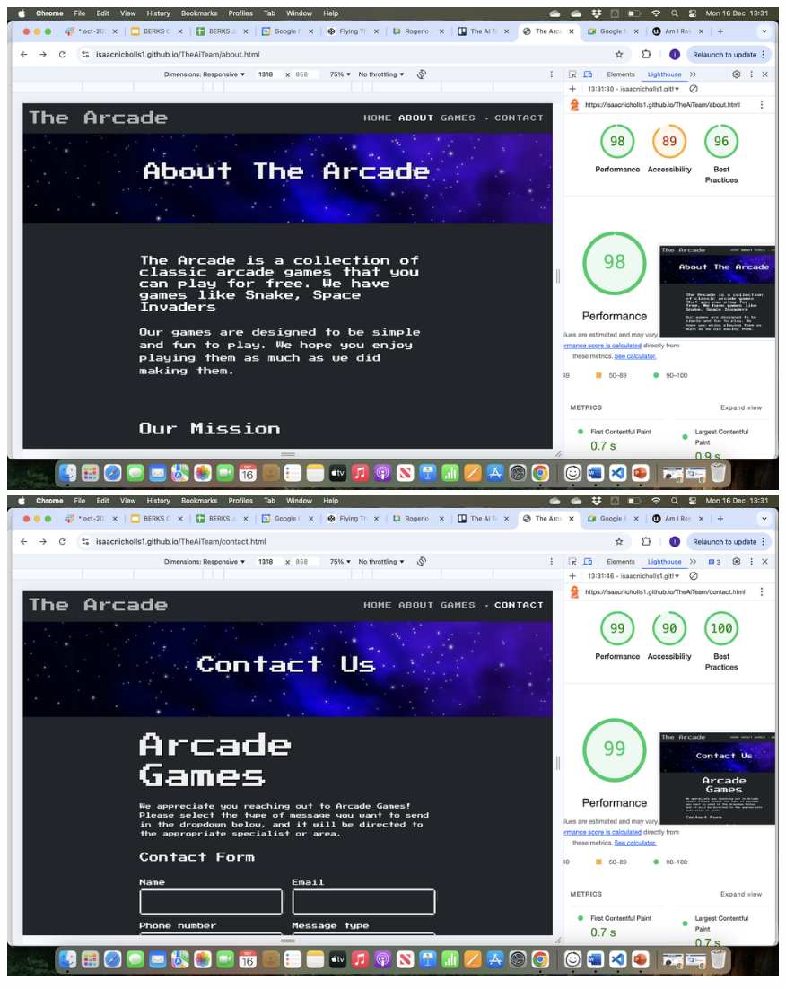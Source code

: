 ![lighthouse scores](/assets/images/rdme-image/lighthouse2.png)
![lighthouse scores](/assets/images/rdme-image/lighthouse3.png)
 